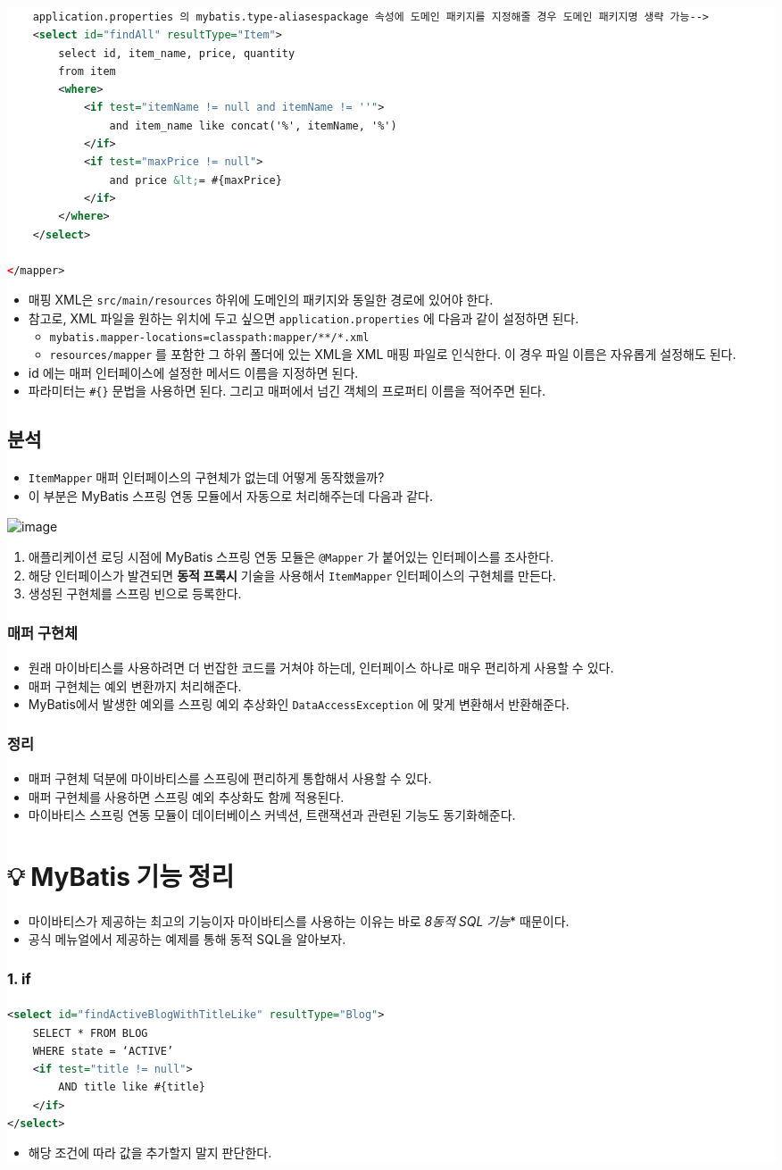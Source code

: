 ```xml
    application.properties 의 mybatis.type-aliasespackage 속성에 도메인 패키지를 지정해줄 경우 도메인 패키지명 생략 가능-->
    <select id="findAll" resultType="Item">
        select id, item_name, price, quantity
        from item
        <where>
            <if test="itemName != null and itemName != ''">
                and item_name like concat('%', itemName, '%')
            </if>
            <if test="maxPrice != null">
                and price &lt;= #{maxPrice}
            </if>
        </where>
    </select>

</mapper>
```
* 매핑 XML은 `src/main/resources` 하위에 도메인의 패키지와 동일한 경로에 있어야 한다.
* 참고로, XML 파일을 원하는 위치에 두고 싶으면 `application.properties` 에 다음과 같이 설정하면 된다. 
  * `mybatis.mapper-locations=classpath:mapper/**/*.xml`
  * `resources/mapper` 를 포함한 그 하위 폴더에 있는 XML을 XML 매핑 파일로 인식한다. 이 경우 파일 이름은 자유롭게 설정해도 된다.
* id 에는 매퍼 인터페이스에 설정한 메서드 이름을 지정하면 된다.
* 파라미터는 `#{}` 문법을 사용하면 된다. 그리고 매퍼에서 넘긴 객체의 프로퍼티 이름을 적어주면 된다.

## 분석
* `ItemMapper` 매퍼 인터페이스의 구현체가 없는데 어떻게 동작했을까?
* 이 부분은 MyBatis 스프링 연동 모듈에서 자동으로 처리해주는데 다음과 같다.

![image](https://github.com/shin-je-woo/TIL/assets/39439576/6d1f2f8d-adf9-4674-a1e8-ca832b1856e2)
1. 애플리케이션 로딩 시점에 MyBatis 스프링 연동 모듈은 `@Mapper` 가 붙어있는 인터페이스를 조사한다.
2. 해당 인터페이스가 발견되면 **동적 프록시** 기술을 사용해서 `ItemMapper` 인터페이스의 구현체를 만든다.
3. 생성된 구현체를 스프링 빈으로 등록한다.

### 매퍼 구현체
* 원래 마이바티스를 사용하려면 더 번잡한 코드를 거쳐야 하는데, 인터페이스 하나로 매우 편리하게 사용할 수 있다.
* 매퍼 구현체는 예외 변환까지 처리해준다.
* MyBatis에서 발생한 예외를 스프링 예외 추상화인 `DataAccessException` 에 맞게 변환해서 반환해준다.

### 정리
* 매퍼 구현체 덕분에 마이바티스를 스프링에 편리하게 통합해서 사용할 수 있다.
* 매퍼 구현체를 사용하면 스프링 예외 추상화도 함께 적용된다.
* 마이바티스 스프링 연동 모듈이 데이터베이스 커넥션, 트랜잭션과 관련된 기능도 동기화해준다.

# 💡 MyBatis 기능 정리
* 마이바티스가 제공하는 최고의 기능이자 마이바티스를 사용하는 이유는 바로 *8동적 SQL 기능** 때문이다.
* 공식 메뉴얼에서 제공하는 예제를 통해 동적 SQL을 알아보자.

### 1. if
```xml
<select id="findActiveBlogWithTitleLike" resultType="Blog">
    SELECT * FROM BLOG
    WHERE state = ‘ACTIVE’
    <if test="title != null">
        AND title like #{title}
    </if>
</select>
```
* 해당 조건에 따라 값을 추가할지 말지 판단한다.
